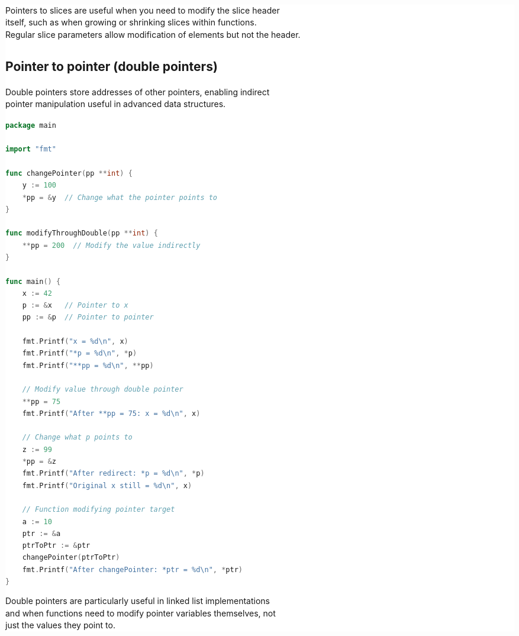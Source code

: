 Pointers to slices are useful when you need to modify the slice header  
itself, such as when growing or shrinking slices within functions.  
Regular slice parameters allow modification of elements but not the header.  

## Pointer to pointer (double pointers)

Double pointers store addresses of other pointers, enabling indirect  
pointer manipulation useful in advanced data structures.  

```go
package main

import "fmt"

func changePointer(pp **int) {
    y := 100
    *pp = &y  // Change what the pointer points to
}

func modifyThroughDouble(pp **int) {
    **pp = 200  // Modify the value indirectly
}

func main() {
    x := 42
    p := &x   // Pointer to x
    pp := &p  // Pointer to pointer
    
    fmt.Printf("x = %d\n", x)
    fmt.Printf("*p = %d\n", *p)
    fmt.Printf("**pp = %d\n", **pp)
    
    // Modify value through double pointer
    **pp = 75
    fmt.Printf("After **pp = 75: x = %d\n", x)
    
    // Change what p points to
    z := 99
    *pp = &z
    fmt.Printf("After redirect: *p = %d\n", *p)
    fmt.Printf("Original x still = %d\n", x)
    
    // Function modifying pointer target
    a := 10
    ptr := &a
    ptrToPtr := &ptr
    changePointer(ptrToPtr)
    fmt.Printf("After changePointer: *ptr = %d\n", *ptr)
}
```

Double pointers are particularly useful in linked list implementations  
and when functions need to modify pointer variables themselves, not  
just the values they point to.  
